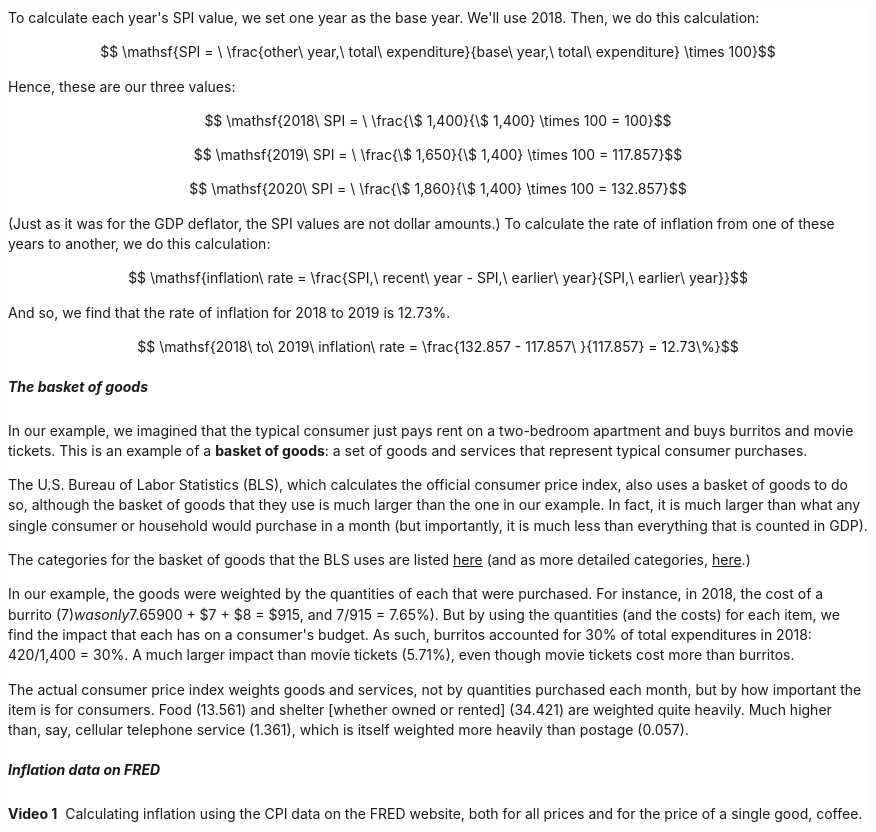 
To calculate each year's SPI value, we set one year as the base year. We'll use 2018. Then, we do this calculation:

$$ \mathsf{SPI = \ \frac{other\ year,\ total\ expenditure}{base\ year,\ total\ expenditure} \times 100}$$

Hence, these are our three values:

$$ \mathsf{2018\ SPI = \ \frac{\$ 1,400}{\$ 1,400} \times 100 = 100}$$

$$ \mathsf{2019\ SPI = \ \frac{\$ 1,650}{\$ 1,400} \times 100 = 117.857}$$

$$ \mathsf{2020\ SPI = \ \frac{\$ 1,860}{\$ 1,400} \times 100 = 132.857}$$

(Just as it was for the GDP deflator, the SPI values are not dollar amounts.) To calculate the rate of inflation from one of these years to another, we do this calculation:

$$ \mathsf{inflation\ rate = \frac{SPI,\ recent\ year - SPI,\ earlier\ year}{SPI,\ earlier\ year}}$$

And so, we find that the rate of inflation for 2018 to 2019 is 12.73%.

$$ \mathsf{2018\ to\ 2019\ inflation\ rate = \frac{132.857 - 117.857\ }{117.857} = 12.73\%}$$



##### The basket of goods

In our example, we imagined that the typical consumer just pays rent on a two-bedroom apartment and buys burritos and movie tickets. This is an example of a **basket of goods**: a set of goods and services that represent typical consumer purchases.

The U.S. Bureau of Labor Statistics (BLS), which calculates the official consumer price index, also uses a basket of goods to do so, although the basket of goods that they use is much larger than the one in our example. In fact, it is much larger than what any single consumer or household would purchase in a month (but importantly, it is much less than everything that is counted in GDP).

The categories for the basket of goods that the BLS uses are listed [here](https://www.bls.gov/news.release/cpi.t01.htm) (and as more detailed categories, [here](https://www.bls.gov/news.release/cpi.t02.htm).)

In our example, the goods were weighted by the quantities of each that were purchased. For instance, in 2018, the cost of a burrito ($7) was only 7.65% of the total of the three costs ($900 + $7 + $8 = $915, and $7/$915 = 7.65%). But by using the quantities (and the costs) for each item, we find the impact that each has on a consumer's budget. As such, burritos accounted for 30% of total expenditures in 2018: $420/$1,400 = 30%. A much larger impact than movie tickets (5.71%), even though movie tickets cost more than burritos.

The actual consumer price index weights goods and services, not by quantities purchased each month, but by how important the item is for consumers. Food (13.561) and shelter [whether owned or rented] (34.421) are weighted quite heavily. Much higher than, say, cellular telephone service (1.361), which is itself weighted more heavily than postage (0.057).



##### Inflation data on FRED

<p align="center"><iframe width="560" height="315" src="https://www.youtube-nocookie.com/embed/O1jlsa0fgrI?si=oJ0TfOYgjIXFD6nD" title="YouTube video player" frameborder="0" allow="accelerometer; autoplay; clipboard-write; encrypted-media; gyroscope; picture-in-picture; web-share" allowfullscreen></iframe></p>
<div class="caption"><div align="left">
<strong>Video 1</strong>&nbsp;&nbsp;Calculating inflation using the CPI data on the FRED website, both for all prices and for the price of a single good, coffee.</div></div>
